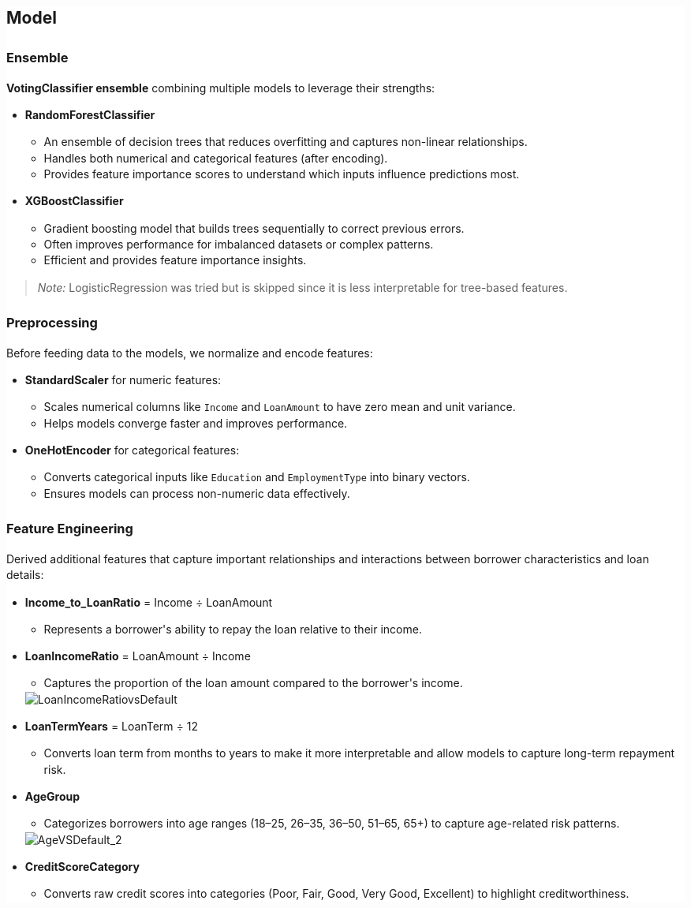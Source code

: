 ## Model

### Ensemble
**VotingClassifier ensemble** combining multiple models to leverage their strengths:

- **RandomForestClassifier**  
  - An ensemble of decision trees that reduces overfitting and captures non-linear relationships.  
  - Handles both numerical and categorical features (after encoding).  
  - Provides feature importance scores to understand which inputs influence predictions most.

- **XGBoostClassifier**  
  - Gradient boosting model that builds trees sequentially to correct previous errors.  
  - Often improves performance for imbalanced datasets or complex patterns.  
  - Efficient and provides feature importance insights.

> *Note:* LogisticRegression was tried but is skipped since it is less interpretable for tree-based features.

### Preprocessing
Before feeding data to the models, we normalize and encode features:

- **StandardScaler** for numeric features:  
  - Scales numerical columns like `Income` and `LoanAmount` to have zero mean and unit variance.  
  - Helps models converge faster and improves performance.

- **OneHotEncoder** for categorical features:  
  - Converts categorical inputs like `Education` and `EmploymentType` into binary vectors.  
  - Ensures models can process non-numeric data effectively.

### Feature Engineering
Derived additional features that capture important relationships and interactions between borrower characteristics and loan details:

- **Income_to_LoanRatio** = Income ÷ LoanAmount  
  - Represents a borrower's ability to repay the loan relative to their income.

- **LoanIncomeRatio** = LoanAmount ÷ Income  
  - Captures the proportion of the loan amount compared to the borrower's income.
  <img width="547" height="389" alt="LoanIncomeRatiovsDefault" src="https://github.com/user-attachments/assets/dab8340d-6bec-40a3-aa18-662d1d0759c4" />

- **LoanTermYears** = LoanTerm ÷ 12  
  - Converts loan term from months to years to make it more interpretable and allow models to capture long-term repayment risk.

- **AgeGroup**  
  - Categorizes borrowers into age ranges (18–25, 26–35, 36–50, 51–65, 65+) to capture age-related risk patterns.
  <img width="554" height="384" alt="AgeVSDefault_2" src="https://github.com/user-attachments/assets/347151ca-d261-48bf-9581-6bd2660c4fce" />

- **CreditScoreCategory**  
  - Converts raw credit scores into categories (Poor, Fair, Good, Very Good, Excellent) to highlight creditworthiness.
